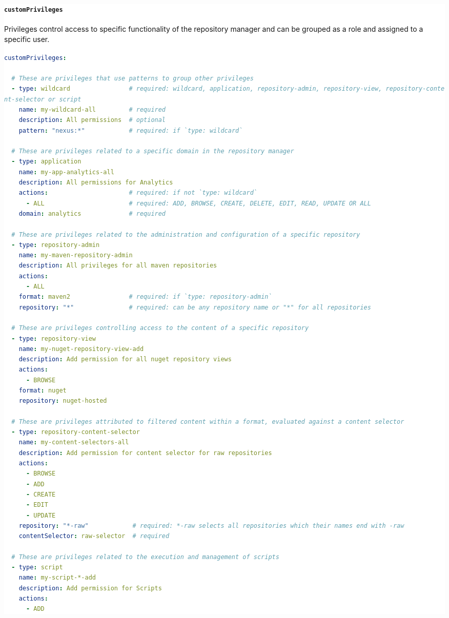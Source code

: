#### `customPrivileges`

Privileges control access to specific functionality of the repository manager and can be grouped as a role and assigned to a specific user.

```yaml
customPrivileges:

  # These are privileges that use patterns to group other privileges
  - type: wildcard                # required: wildcard, application, repository-admin, repository-view, repository-content-selector or script
    name: my-wildcard-all         # required
    description: All permissions  # optional
    pattern: "nexus:*"            # required: if `type: wildcard`

  # These are privileges related to a specific domain in the repository manager
  - type: application
    name: my-app-analytics-all
    description: All permissions for Analytics
    actions:                      # required: if not `type: wildcard`
      - ALL                       # required: ADD, BROWSE, CREATE, DELETE, EDIT, READ, UPDATE OR ALL
    domain: analytics             # required

  # These are privileges related to the administration and configuration of a specific repository
  - type: repository-admin
    name: my-maven-repository-admin
    description: All privileges for all maven repositories
    actions:
      - ALL
    format: maven2                # required: if `type: repository-admin`
    repository: "*"               # required: can be any repository name or "*" for all repositories

  # These are privileges controlling access to the content of a specific repository
  - type: repository-view
    name: my-nuget-repository-view-add
    description: Add permission for all nuget repository views
    actions:
      - BROWSE
    format: nuget
    repository: nuget-hosted

  # These are privileges attributed to filtered content within a format, evaluated against a content selector
  - type: repository-content-selector
    name: my-content-selectors-all
    description: Add permission for content selector for raw repositories
    actions:
      - BROWSE
      - ADD
      - CREATE
      - EDIT
      - UPDATE
    repository: "*-raw"            # required: *-raw selects all repositories which their names end with -raw
    contentSelector: raw-selector  # required

  # These are privileges related to the execution and management of scripts
  - type: script
    name: my-script-*-add
    description: Add permission for Scripts
    actions:
      - ADD
```